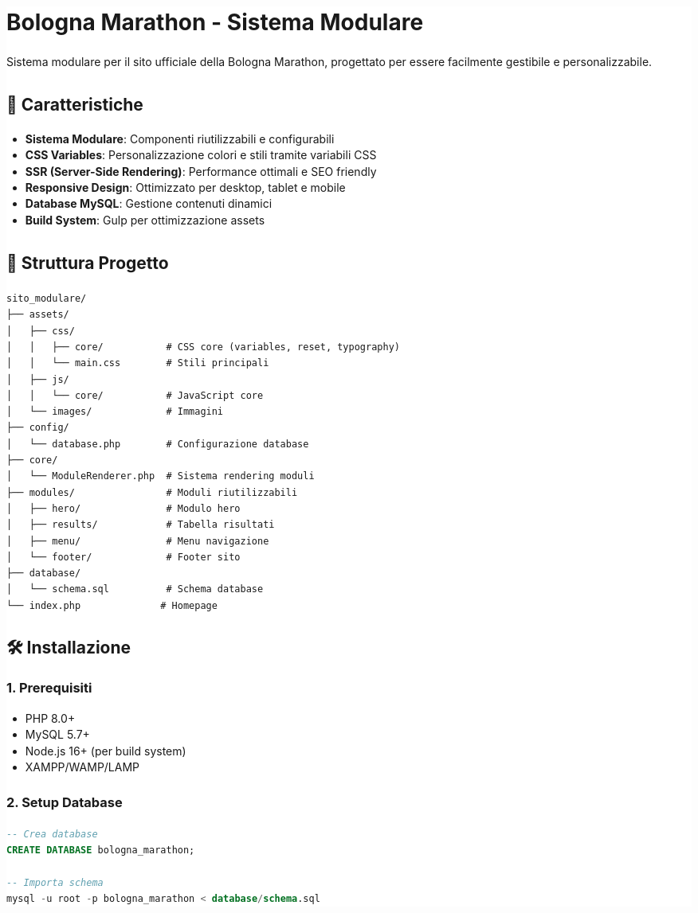 # Bologna Marathon - Sistema Modulare

Sistema modulare per il sito ufficiale della Bologna Marathon, progettato per essere facilmente gestibile e personalizzabile.

## 🚀 Caratteristiche

- **Sistema Modulare**: Componenti riutilizzabili e configurabili
- **CSS Variables**: Personalizzazione colori e stili tramite variabili CSS
- **SSR (Server-Side Rendering)**: Performance ottimali e SEO friendly
- **Responsive Design**: Ottimizzato per desktop, tablet e mobile
- **Database MySQL**: Gestione contenuti dinamici
- **Build System**: Gulp per ottimizzazione assets

## 📁 Struttura Progetto

```
sito_modulare/
├── assets/
│   ├── css/
│   │   ├── core/           # CSS core (variables, reset, typography)
│   │   └── main.css        # Stili principali
│   ├── js/
│   │   └── core/           # JavaScript core
│   └── images/             # Immagini
├── config/
│   └── database.php        # Configurazione database
├── core/
│   └── ModuleRenderer.php  # Sistema rendering moduli
├── modules/                # Moduli riutilizzabili
│   ├── hero/               # Modulo hero
│   ├── results/            # Tabella risultati
│   ├── menu/               # Menu navigazione
│   └── footer/             # Footer sito
├── database/
│   └── schema.sql          # Schema database
└── index.php              # Homepage
```

## 🛠️ Installazione

### 1. Prerequisiti
- PHP 8.0+
- MySQL 5.7+
- Node.js 16+ (per build system)
- XAMPP/WAMP/LAMP

### 2. Setup Database
```sql
-- Crea database
CREATE DATABASE bologna_marathon;

-- Importa schema
mysql -u root -p bologna_marathon < database/schema.sql
```
